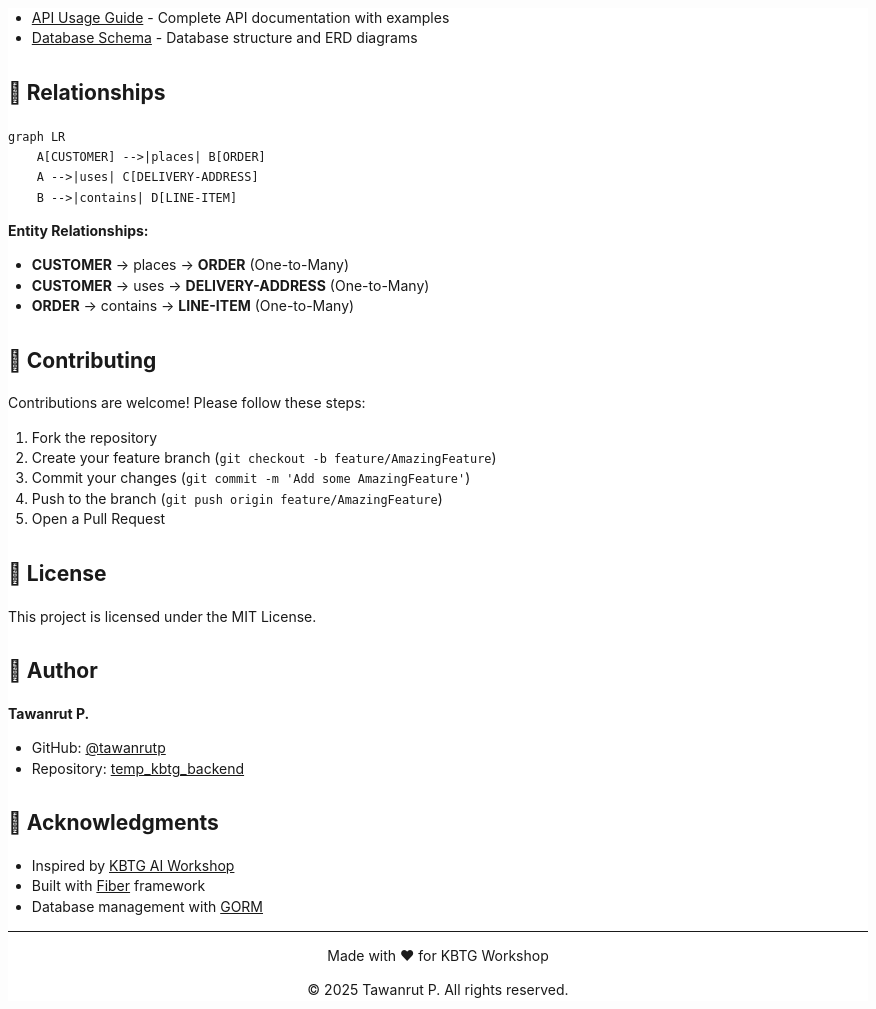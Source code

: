 - [API Usage Guide](API_USAGE.md) - Complete API documentation with examples
- [Database Schema](database.md) - Database structure and ERD diagrams

## 🔗 Relationships

```mermaid
graph LR
    A[CUSTOMER] -->|places| B[ORDER]
    A -->|uses| C[DELIVERY-ADDRESS]
    B -->|contains| D[LINE-ITEM]
```

**Entity Relationships:**
- **CUSTOMER** → places → **ORDER** (One-to-Many)
- **CUSTOMER** → uses → **DELIVERY-ADDRESS** (One-to-Many)
- **ORDER** → contains → **LINE-ITEM** (One-to-Many)

## 🤝 Contributing

Contributions are welcome! Please follow these steps:

1. Fork the repository
2. Create your feature branch (`git checkout -b feature/AmazingFeature`)
3. Commit your changes (`git commit -m 'Add some AmazingFeature'`)
4. Push to the branch (`git push origin feature/AmazingFeature`)
5. Open a Pull Request

## 📝 License

This project is licensed under the MIT License.

## 👤 Author

**Tawanrut P.**
- GitHub: [@tawanrutp](https://github.com/tawanrutp)
- Repository: [temp_kbtg_backend](https://github.com/tawanrutp/temp_kbtg_backend)

## 🙏 Acknowledgments

- Inspired by [KBTG AI Workshop](https://github.com/mikelopster/kbtg-ai-workshop-oct)
- Built with [Fiber](https://gofiber.io/) framework
- Database management with [GORM](https://gorm.io/)

---

<div align="center">
  <p>Made with ❤️ for KBTG Workshop</p>
  <p>© 2025 Tawanrut P. All rights reserved.</p>
</div>
